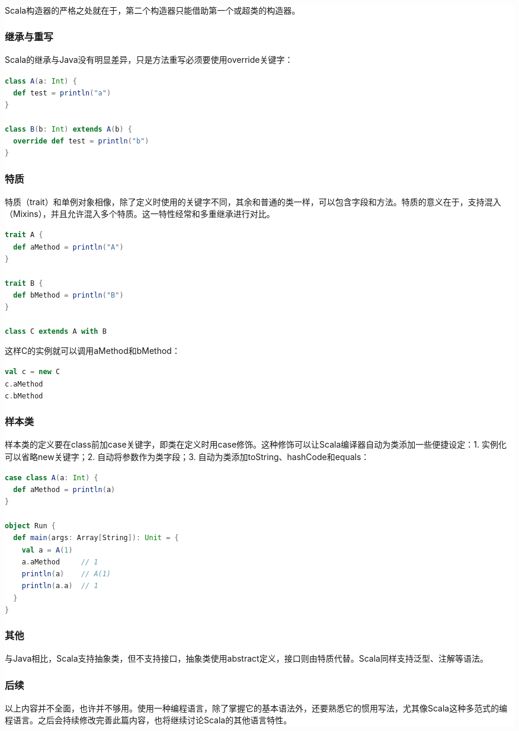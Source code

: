 Scala构造器的严格之处就在于，第二个构造器只能借助第一个或超类的构造器。

### 继承与重写

Scala的继承与Java没有明显差异，只是方法重写必须要使用override关键字：

```Scala
class A(a: Int) {
  def test = println("a")
}

class B(b: Int) extends A(b) {
  override def test = println("b")
}
```

### 特质

特质（trait）和单例对象相像，除了定义时使用的关键字不同，其余和普通的类一样，可以包含字段和方法。特质的意义在于，支持混入（Mixins），并且允许混入多个特质。这一特性经常和多重继承进行对比。

```Scala
trait A {
  def aMethod = println("A")
}

trait B {
  def bMethod = println("B")
}

class C extends A with B
```

这样C的实例就可以调用aMethod和bMethod：

```Scala
val c = new C
c.aMethod
c.bMethod
```

### 样本类

样本类的定义要在class前加case关键字，即类在定义时用case修饰。这种修饰可以让Scala编译器自动为类添加一些便捷设定：1. 实例化可以省略new关键字；2. 自动将参数作为类字段；3. 自动为类添加toString、hashCode和equals：

```Scala
case class A(a: Int) {
  def aMethod = println(a)
}

object Run {
  def main(args: Array[String]): Unit = {
    val a = A(1)
    a.aMethod     // 1
    println(a)    // A(1)
    println(a.a)  // 1
  }
}
```

### 其他

与Java相比，Scala支持抽象类，但不支持接口，抽象类使用abstract定义，接口则由特质代替。Scala同样支持泛型、注解等语法。

### 后续

以上内容并不全面，也许并不够用。使用一种编程语言，除了掌握它的基本语法外，还要熟悉它的惯用写法，尤其像Scala这种多范式的编程语言。之后会持续修改完善此篇内容，也将继续讨论Scala的其他语言特性。
